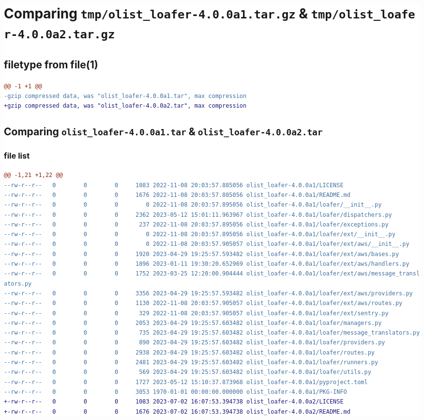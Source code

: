 # Comparing `tmp/olist_loafer-4.0.0a1.tar.gz` & `tmp/olist_loafer-4.0.0a2.tar.gz`

## filetype from file(1)

```diff
@@ -1 +1 @@
-gzip compressed data, was "olist_loafer-4.0.0a1.tar", max compression
+gzip compressed data, was "olist_loafer-4.0.0a2.tar", max compression
```

## Comparing `olist_loafer-4.0.0a1.tar` & `olist_loafer-4.0.0a2.tar`

### file list

```diff
@@ -1,21 +1,22 @@
--rw-r--r--   0        0        0     1083 2022-11-08 20:03:57.885056 olist_loafer-4.0.0a1/LICENSE
--rw-r--r--   0        0        0     1676 2022-11-08 20:03:57.885056 olist_loafer-4.0.0a1/README.md
--rw-r--r--   0        0        0        0 2022-11-08 20:03:57.895056 olist_loafer-4.0.0a1/loafer/__init__.py
--rw-r--r--   0        0        0     2362 2023-05-12 15:01:11.963967 olist_loafer-4.0.0a1/loafer/dispatchers.py
--rw-r--r--   0        0        0      237 2022-11-08 20:03:57.895056 olist_loafer-4.0.0a1/loafer/exceptions.py
--rw-r--r--   0        0        0        0 2022-11-08 20:03:57.895056 olist_loafer-4.0.0a1/loafer/ext/__init__.py
--rw-r--r--   0        0        0        0 2022-11-08 20:03:57.905057 olist_loafer-4.0.0a1/loafer/ext/aws/__init__.py
--rw-r--r--   0        0        0     1920 2023-04-29 19:25:57.593482 olist_loafer-4.0.0a1/loafer/ext/aws/bases.py
--rw-r--r--   0        0        0     1896 2023-01-11 19:30:20.652969 olist_loafer-4.0.0a1/loafer/ext/aws/handlers.py
--rw-r--r--   0        0        0     1752 2023-03-25 12:20:00.904444 olist_loafer-4.0.0a1/loafer/ext/aws/message_translators.py
--rw-r--r--   0        0        0     3356 2023-04-29 19:25:57.593482 olist_loafer-4.0.0a1/loafer/ext/aws/providers.py
--rw-r--r--   0        0        0     1130 2022-11-08 20:03:57.905057 olist_loafer-4.0.0a1/loafer/ext/aws/routes.py
--rw-r--r--   0        0        0      329 2022-11-08 20:03:57.905057 olist_loafer-4.0.0a1/loafer/ext/sentry.py
--rw-r--r--   0        0        0     2053 2023-04-29 19:25:57.603482 olist_loafer-4.0.0a1/loafer/managers.py
--rw-r--r--   0        0        0      735 2023-04-29 19:25:57.603482 olist_loafer-4.0.0a1/loafer/message_translators.py
--rw-r--r--   0        0        0      890 2023-04-29 19:25:57.603482 olist_loafer-4.0.0a1/loafer/providers.py
--rw-r--r--   0        0        0     2938 2023-04-29 19:25:57.603482 olist_loafer-4.0.0a1/loafer/routes.py
--rw-r--r--   0        0        0     2481 2023-04-29 19:25:57.603482 olist_loafer-4.0.0a1/loafer/runners.py
--rw-r--r--   0        0        0      569 2023-04-29 19:25:57.603482 olist_loafer-4.0.0a1/loafer/utils.py
--rw-r--r--   0        0        0     1727 2023-05-12 15:10:37.873968 olist_loafer-4.0.0a1/pyproject.toml
--rw-r--r--   0        0        0     3053 1970-01-01 00:00:00.000000 olist_loafer-4.0.0a1/PKG-INFO
+-rw-r--r--   0        0        0     1083 2023-07-02 16:07:53.394738 olist_loafer-4.0.0a2/LICENSE
+-rw-r--r--   0        0        0     1676 2023-07-02 16:07:53.394738 olist_loafer-4.0.0a2/README.md
```